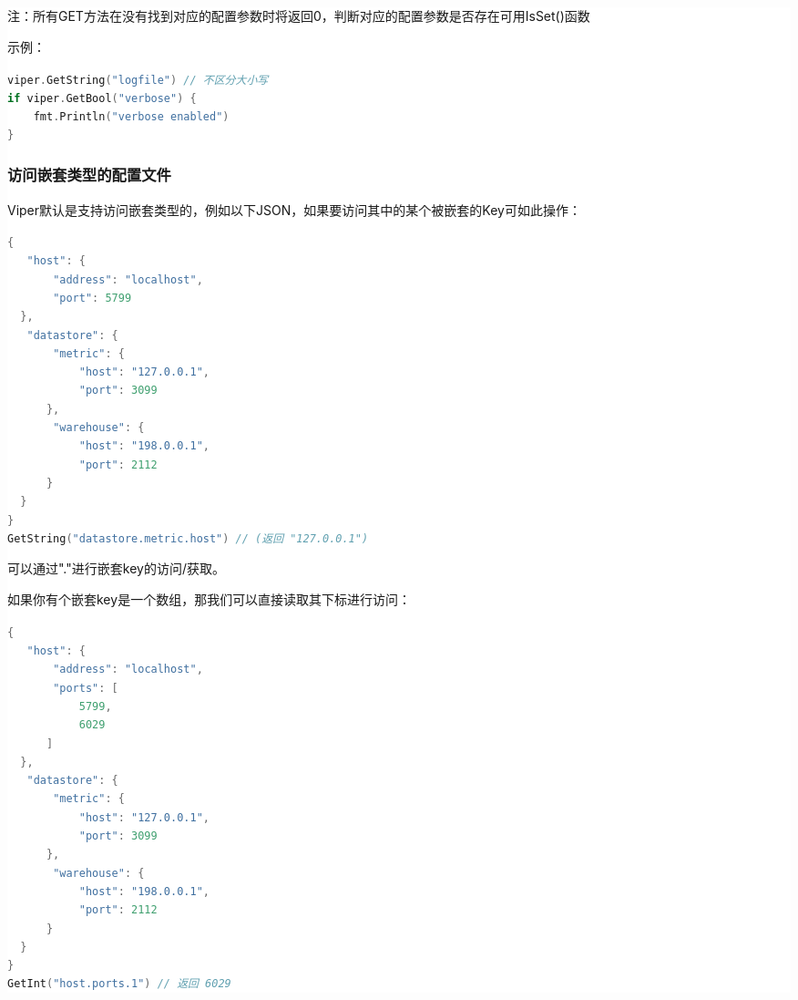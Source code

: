 注：所有GET方法在没有找到对应的配置参数时将返回0，判断对应的配置参数是否存在可用IsSet()函数

示例：

```go
viper.GetString("logfile") // 不区分大小写
if viper.GetBool("verbose") {
    fmt.Println("verbose enabled")
}
```

### **访问嵌套类型的配置文件**

Viper默认是支持访问嵌套类型的，例如以下JSON，如果要访问其中的某个被嵌套的Key可如此操作：

```go
{
   "host": {
       "address": "localhost",
       "port": 5799
  },
   "datastore": {
       "metric": {
           "host": "127.0.0.1",
           "port": 3099
      },
       "warehouse": {
           "host": "198.0.0.1",
           "port": 2112
      }
  }
}
GetString("datastore.metric.host") // (返回 "127.0.0.1")
```

可以通过"."进行嵌套key的访问/获取。

如果你有个嵌套key是一个数组，那我们可以直接读取其下标进行访问：

```go
{
   "host": {
       "address": "localhost",
       "ports": [
           5799,
           6029
      ]
  },
   "datastore": {
       "metric": {
           "host": "127.0.0.1",
           "port": 3099
      },
       "warehouse": {
           "host": "198.0.0.1",
           "port": 2112
      }
  }
}
GetInt("host.ports.1") // 返回 6029
```
